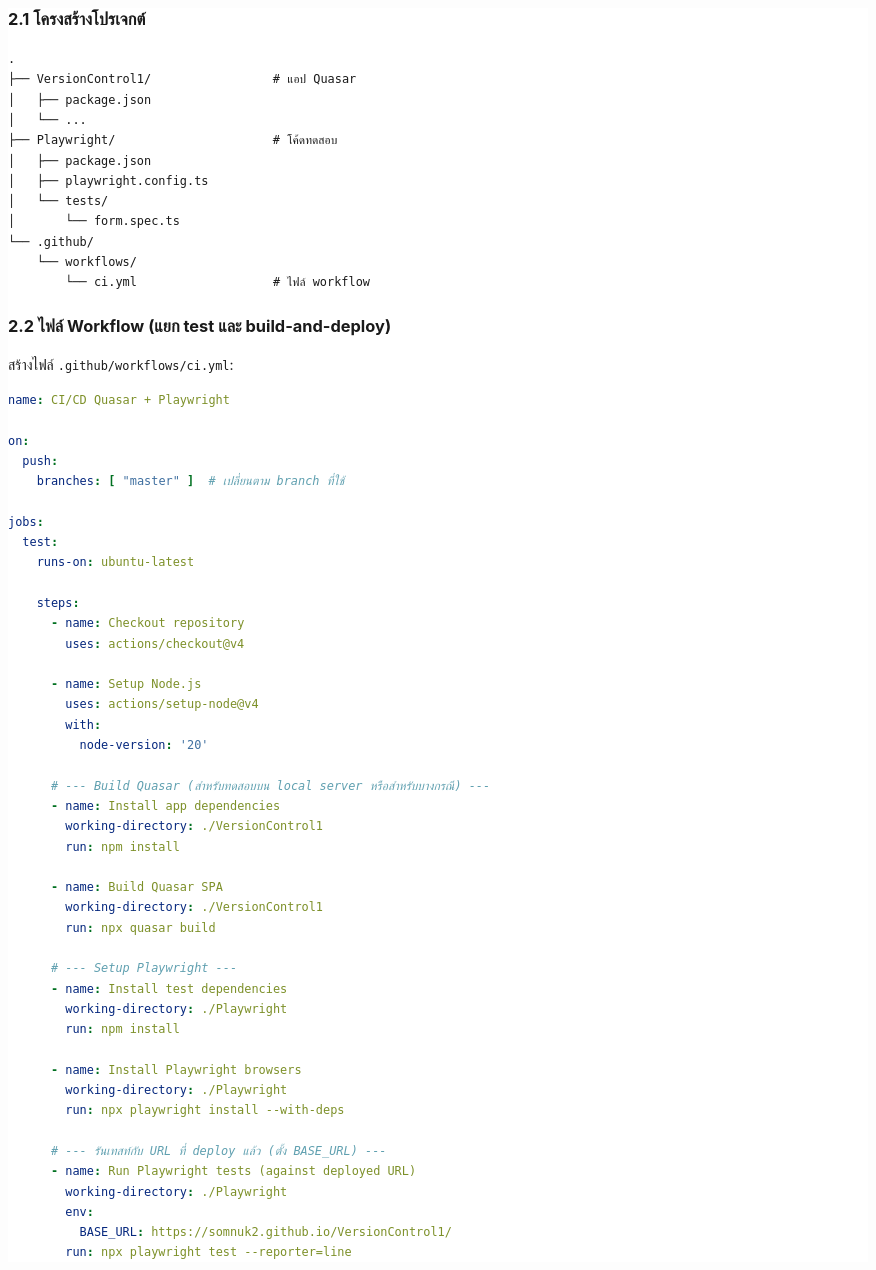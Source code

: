 ### 2.1 โครงสร้างโปรเจกต์
```
.
├── VersionControl1/                 # แอป Quasar
│   ├── package.json
│   └── ...
├── Playwright/                      # โค้ดทดสอบ
│   ├── package.json
│   ├── playwright.config.ts
│   └── tests/
│       └── form.spec.ts
└── .github/
    └── workflows/
        └── ci.yml                   # ไฟล์ workflow
```

### 2.2 ไฟล์ Workflow (แยก **test** และ **build-and-deploy**)
สร้างไฟล์ `.github/workflows/ci.yml`:
```yaml
name: CI/CD Quasar + Playwright

on:
  push:
    branches: [ "master" ]  # เปลี่ยนตาม branch ที่ใช้

jobs:
  test:
    runs-on: ubuntu-latest

    steps:
      - name: Checkout repository
        uses: actions/checkout@v4

      - name: Setup Node.js
        uses: actions/setup-node@v4
        with:
          node-version: '20'

      # --- Build Quasar (สำหรับทดสอบบน local server หรือสำหรับบางกรณี) ---
      - name: Install app dependencies
        working-directory: ./VersionControl1
        run: npm install

      - name: Build Quasar SPA
        working-directory: ./VersionControl1
        run: npx quasar build

      # --- Setup Playwright ---
      - name: Install test dependencies
        working-directory: ./Playwright
        run: npm install

      - name: Install Playwright browsers
        working-directory: ./Playwright
        run: npx playwright install --with-deps

      # --- รันเทสท์กับ URL ที่ deploy แล้ว (ตั้ง BASE_URL) ---
      - name: Run Playwright tests (against deployed URL)
        working-directory: ./Playwright
        env:
          BASE_URL: https://somnuk2.github.io/VersionControl1/
        run: npx playwright test --reporter=line
```
